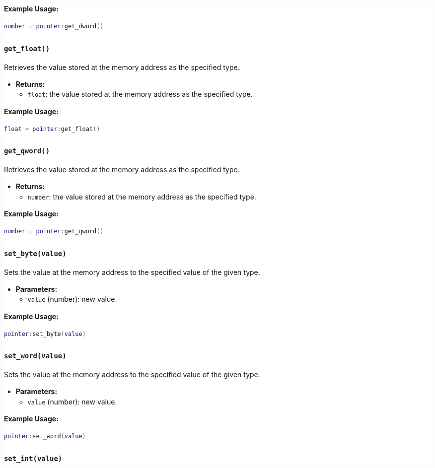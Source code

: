 **Example Usage:**
```lua
number = pointer:get_dword()
```

### `get_float()`


Retrieves the value stored at the memory address as the specified type.

- **Returns:**
  - `float`: the value stored at the memory address as the specified type.

**Example Usage:**
```lua
float = pointer:get_float()
```

### `get_qword()`


Retrieves the value stored at the memory address as the specified type.

- **Returns:**
  - `number`: the value stored at the memory address as the specified type.

**Example Usage:**
```lua
number = pointer:get_qword()
```

### `set_byte(value)`


Sets the value at the memory address to the specified value of the given type.

- **Parameters:**
  - `value` (number): new value.

**Example Usage:**
```lua
pointer:set_byte(value)
```

### `set_word(value)`


Sets the value at the memory address to the specified value of the given type.

- **Parameters:**
  - `value` (number): new value.

**Example Usage:**
```lua
pointer:set_word(value)
```

### `set_int(value)`
